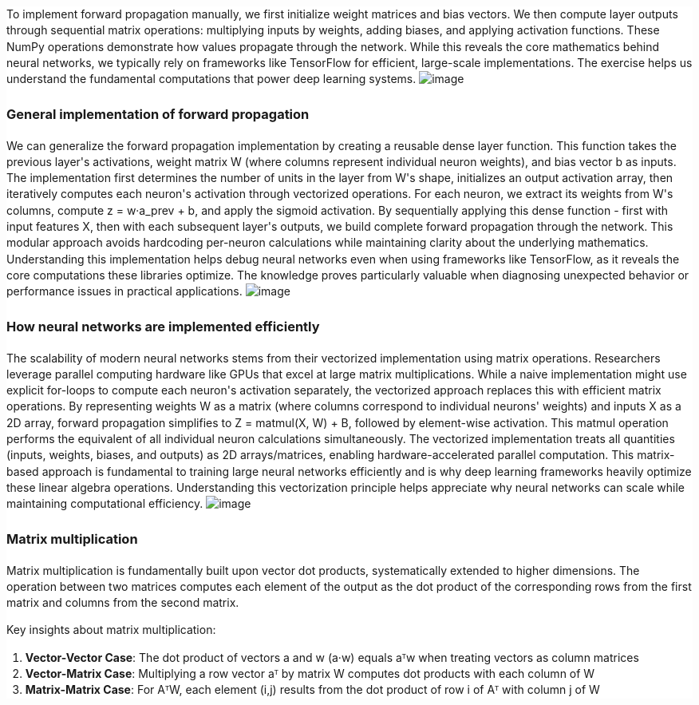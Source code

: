 To implement forward propagation manually, we first initialize weight matrices and bias vectors. We then compute layer outputs through sequential matrix operations: multiplying inputs by weights, adding biases, and applying activation functions. These NumPy operations demonstrate how values propagate through the network. While this reveals the core mathematics behind neural networks, we typically rely on frameworks like TensorFlow for efficient, large-scale implementations. The exercise helps us understand the fundamental computations that power deep learning systems.
![image](https://github.com/user-attachments/assets/08048491-9489-4abf-b8a1-0d28b3dfaeb7)

### General implementation of forward propagation
We can generalize the forward propagation implementation by creating a reusable dense layer function. This function takes the previous layer's activations, weight matrix W (where columns represent individual neuron weights), and bias vector b as inputs. The implementation first determines the number of units in the layer from W's shape, initializes an output activation array, then iteratively computes each neuron's activation through vectorized operations. For each neuron, we extract its weights from W's columns, compute z = w·a_prev + b, and apply the sigmoid activation. By sequentially applying this dense function - first with input features X, then with each subsequent layer's outputs, we build complete forward propagation through the network. This modular approach avoids hardcoding per-neuron calculations while maintaining clarity about the underlying mathematics. Understanding this implementation helps debug neural networks even when using frameworks like TensorFlow, as it reveals the core computations these libraries optimize. The knowledge proves particularly valuable when diagnosing unexpected behavior or performance issues in practical applications.
![image](https://github.com/user-attachments/assets/d530b87d-09c8-414c-849d-c6aed6813752)
### How neural networks are implemented efficiently

The scalability of modern neural networks stems from their vectorized implementation using matrix operations. Researchers leverage parallel computing hardware like GPUs that excel at large matrix multiplications. While a naive implementation might use explicit for-loops to compute each neuron's activation separately, the vectorized approach replaces this with efficient matrix operations. By representing weights W as a matrix (where columns correspond to individual neurons' weights) and inputs X as a 2D array, forward propagation simplifies to Z = matmul(X, W) + B, followed by element-wise activation. This matmul operation performs the equivalent of all individual neuron calculations simultaneously. The vectorized implementation treats all quantities (inputs, weights, biases, and outputs) as 2D arrays/matrices, enabling hardware-accelerated parallel computation. This matrix-based approach is fundamental to training large neural networks efficiently and is why deep learning frameworks heavily optimize these linear algebra operations. Understanding this vectorization principle helps appreciate why neural networks can scale while maintaining computational efficiency.
![image](https://github.com/user-attachments/assets/d7b7ed75-c86d-4bc9-b82f-56edbcf282ad)

### Matrix multiplication
Matrix multiplication is fundamentally built upon vector dot products, systematically extended to higher dimensions. The operation between two matrices computes each element of the output as the dot product of the corresponding rows from the first matrix and columns from the second matrix. 

Key insights about matrix multiplication:
1. **Vector-Vector Case**: The dot product of vectors a and w (a·w) equals aᵀw when treating vectors as column matrices
2. **Vector-Matrix Case**: Multiplying a row vector aᵀ by matrix W computes dot products with each column of W
3. **Matrix-Matrix Case**: For AᵀW, each element (i,j) results from the dot product of row i of Aᵀ with column j of W
